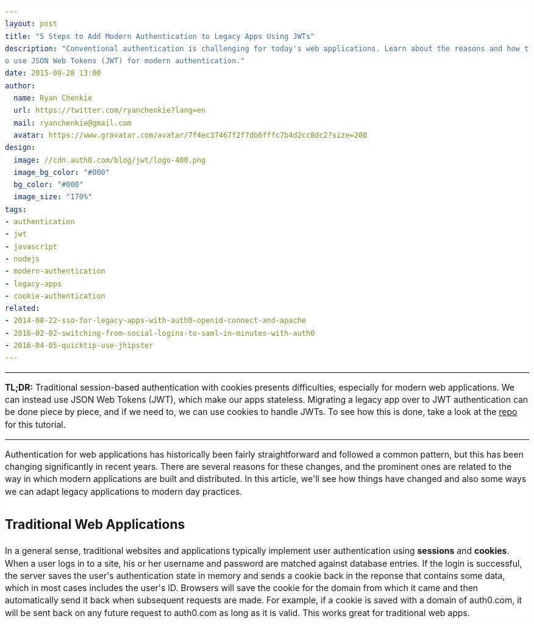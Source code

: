 ```yaml
---
layout: post
title: "5 Steps to Add Modern Authentication to Legacy Apps Using JWTs"
description: "Conventional authentication is challenging for today's web applications. Learn about the reasons and how to use JSON Web Tokens (JWT) for modern authentication."
date: 2015-09-28 13:00
author:
  name: Ryan Chenkie
  url: https://twitter.com/ryanchenkie?lang=en
  mail: ryanchenkie@gmail.com
  avatar: https://www.gravatar.com/avatar/7f4ec37467f2f7db6fffc7b4d2cc8dc2?size=200
design:
  image: //cdn.auth0.com/blog/jwt/logo-400.png
  image_bg_color: "#000"
  bg_color: "#000"
  image_size: "170%"
tags:
- authentication
- jwt
- javascript
- nodejs
- modern-authentication
- legacy-apps
- cookie-authentication
related:
- 2014-08-22-sso-for-legacy-apps-with-auth0-openid-connect-and-apache
- 2016-02-02-switching-from-social-logins-to-saml-in-minutes-with-auth0
- 2016-04-05-quicktip-use-jhipster
---
```


---

**TL;DR:** Traditional session-based authentication with cookies presents difficulties, especially for modern web applications. We can instead use JSON Web Tokens (JWT), which make our apps stateless. Migrating a legacy app over to JWT authentication can be done piece by piece, and if we need to, we can use cookies to handle JWTs. To see how this is done, take a look at the [repo](https://github.com/auth0/cookie-jwt-auth) for this tutorial.

---
Authentication for web applications has historically been fairly straightforward and followed a common pattern, but this has been changing significantly in recent years. There are several reasons for these changes, and the prominent ones are related to the way in which modern applications are built and distributed.  In this article, we'll see how things have changed and also some ways we can adapt legacy applications to modern day practices.

## Traditional Web Applications

In a general sense, traditional websites and applications typically implement user authentication using **sessions** and **cookies**. When a user logs in to a site, his or her username and password are matched against database entries. If the login is successful, the server saves the user's authentication state in memory and sends a cookie back in the reponse that contains some data, which in most cases includes the user's ID. Browsers will save the cookie for the domain from which it came and then automatically send it back when subsequent requests are made. For example, if a cookie is saved with a domain of auth0.com, it will be sent back on any future request to auth0.com as long as it is valid. This works great for traditional web apps.
